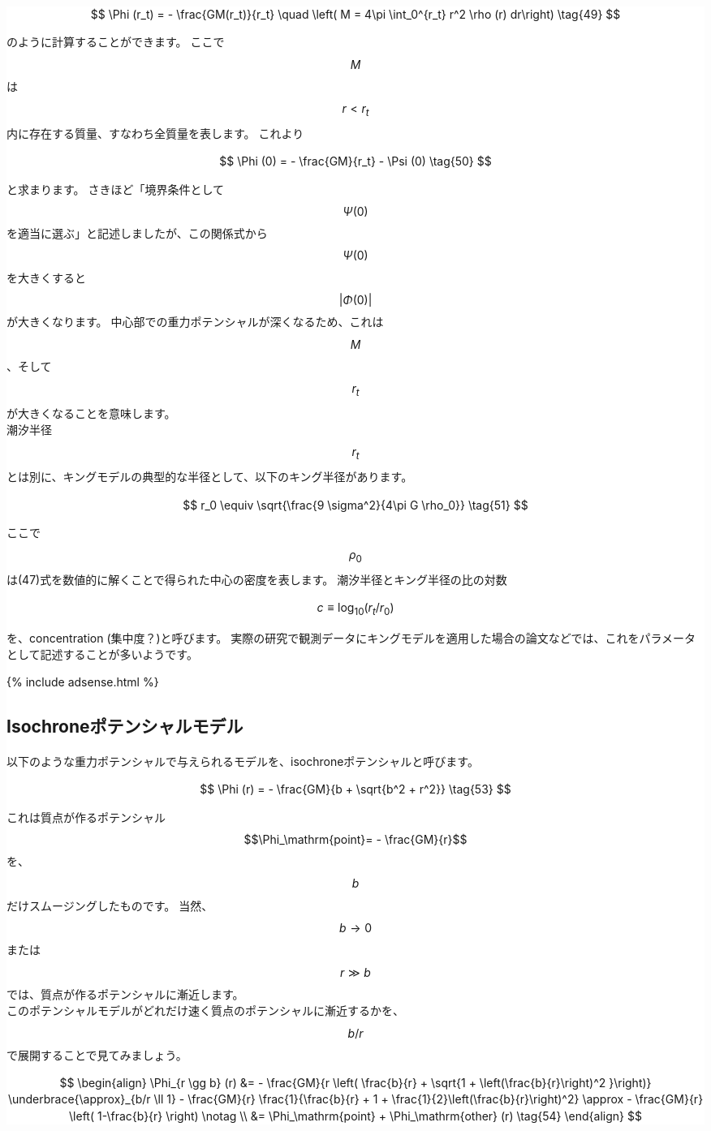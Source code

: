 $$
\Phi (r_t) 
= - \frac{GM(r_t)}{r_t} \quad 
\left( M = 4\pi \int_0^{r_t} r^2 \rho (r) dr\right) \tag{49}
$$

のように計算することができます。
ここで$$M$$は$$r<r_t$$内に存在する質量、すなわち全質量を表します。
これより

$$
\Phi (0)
= - \frac{GM}{r_t} - \Psi (0) \tag{50}
$$

と求まります。
さきほど「境界条件として$$\Psi(0)$$を適当に選ぶ」と記述しましたが、この関係式から$$\Psi (0)$$を大きくすると$$\vert \Phi (0) \vert$$が大きくなります。
中心部での重力ポテンシャルが深くなるため、これは$$M$$、そして$$r_t$$が大きくなることを意味します。  
潮汐半径$$r_t$$とは別に、キングモデルの典型的な半径として、以下のキング半径があります。

$$
r_0 
\equiv \sqrt{\frac{9 \sigma^2}{4\pi G \rho_0}} \tag{51}
$$

ここで$$\rho_0$$は(47)式を数値的に解くことで得られた中心の密度を表します。
潮汐半径とキング半径の比の対数

$$
c \equiv \log_{10} (r_t/ r_0) \tag{52}
$$

を、concentration (集中度？)と呼びます。
実際の研究で観測データにキングモデルを適用した場合の論文などでは、これをパラメータとして記述することが多いようです。

{% include adsense.html %}

## Isochroneポテンシャルモデル

以下のような重力ポテンシャルで与えられるモデルを、isochroneポテンシャルと呼びます。

$$
\Phi (r) 
= - \frac{GM}{b + \sqrt{b^2 + r^2}} \tag{53}
$$

これは質点が作るポテンシャル$$\Phi_\mathrm{point}= - \frac{GM}{r}$$を、$$b$$だけスムージングしたものです。
当然、$$b \rightarrow 0$$または$$r \gg b$$では、質点が作るポテンシャルに漸近します。  
このポテンシャルモデルがどれだけ速く質点のポテンシャルに漸近するかを、$$b/r$$で展開することで見てみましょう。

$$
\begin{align}
\Phi_{r \gg b} (r) 
&= - \frac{GM}{r \left( \frac{b}{r} + \sqrt{1 + \left(\frac{b}{r}\right)^2 }\right)}　
\underbrace{\approx}_{b/r \ll 1} - \frac{GM}{r} \frac{1}{\frac{b}{r} + 1 + \frac{1}{2}\left(\frac{b}{r}\right)^2}
\approx - \frac{GM}{r} \left( 1-\frac{b}{r} \right) \notag \\
&= \Phi_\mathrm{point} + \Phi_\mathrm{other} (r) \tag{54}
\end{align}
$$
